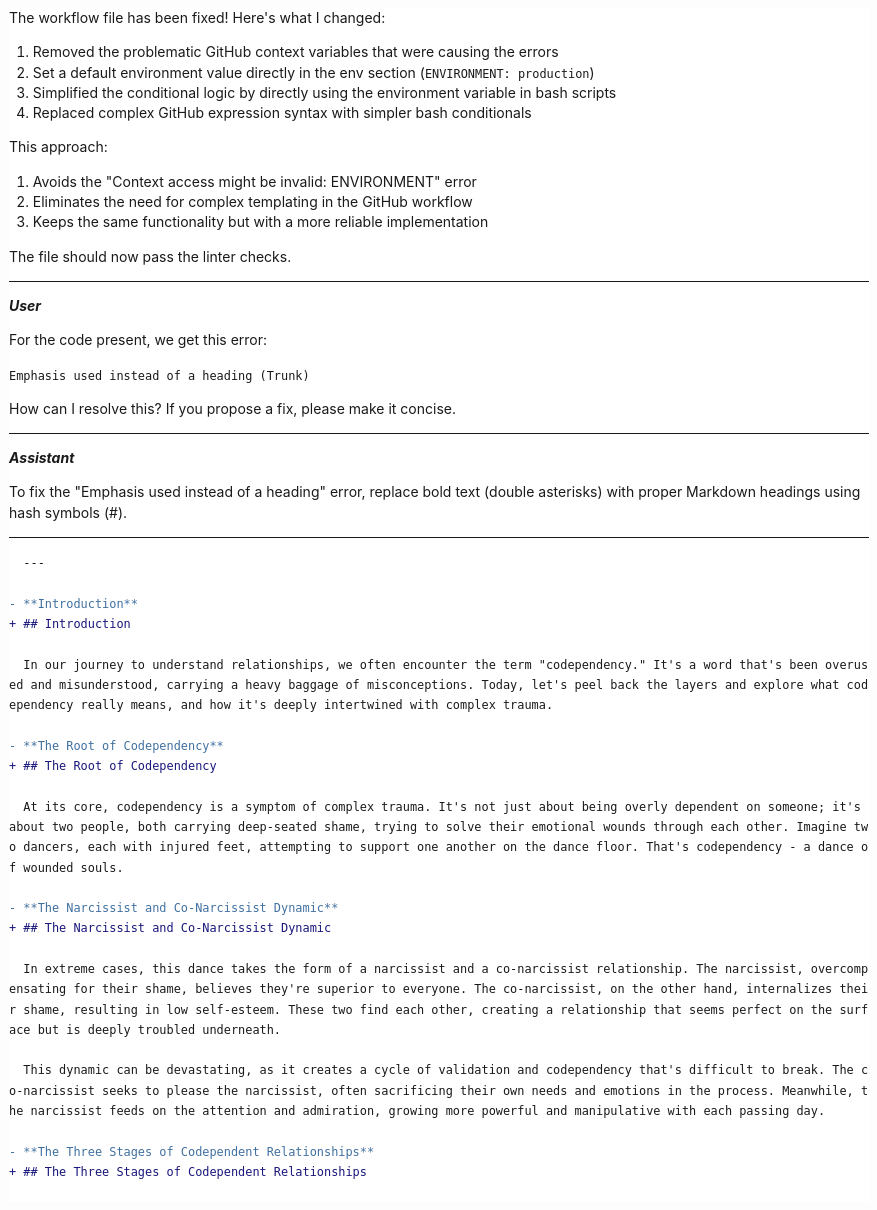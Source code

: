 
The workflow file has been fixed! Here's what I changed:

1. Removed the problematic GitHub context variables that were causing the errors
2. Set a default environment value directly in the env section (`ENVIRONMENT: production`)
3. Simplified the conditional logic by directly using the environment variable in bash scripts
4. Replaced complex GitHub expression syntax with simpler bash conditionals

This approach:
1. Avoids the "Context access might be invalid: ENVIRONMENT" error
2. Eliminates the need for complex templating in the GitHub workflow
3. Keeps the same functionality but with a more reliable implementation

The file should now pass the linter checks.

---

_**User**_

For the code present, we get this error:
```
Emphasis used instead of a heading (Trunk)
```
How can I resolve this? If you propose a fix, please make it concise.

---

_**Assistant**_

To fix the "Emphasis used instead of a heading" error, replace bold text (double asterisks) with proper Markdown headings using hash symbols (#).

---

```diff
  ---
  
- **Introduction**
+ ## Introduction
  
  In our journey to understand relationships, we often encounter the term "codependency." It's a word that's been overused and misunderstood, carrying a heavy baggage of misconceptions. Today, let's peel back the layers and explore what codependency really means, and how it's deeply intertwined with complex trauma.
  
- **The Root of Codependency**
+ ## The Root of Codependency
  
  At its core, codependency is a symptom of complex trauma. It's not just about being overly dependent on someone; it's about two people, both carrying deep-seated shame, trying to solve their emotional wounds through each other. Imagine two dancers, each with injured feet, attempting to support one another on the dance floor. That's codependency - a dance of wounded souls.
  
- **The Narcissist and Co-Narcissist Dynamic**
+ ## The Narcissist and Co-Narcissist Dynamic
  
  In extreme cases, this dance takes the form of a narcissist and a co-narcissist relationship. The narcissist, overcompensating for their shame, believes they're superior to everyone. The co-narcissist, on the other hand, internalizes their shame, resulting in low self-esteem. These two find each other, creating a relationship that seems perfect on the surface but is deeply troubled underneath.
  
  This dynamic can be devastating, as it creates a cycle of validation and codependency that's difficult to break. The co-narcissist seeks to please the narcissist, often sacrificing their own needs and emotions in the process. Meanwhile, the narcissist feeds on the attention and admiration, growing more powerful and manipulative with each passing day.
  
- **The Three Stages of Codependent Relationships**
+ ## The Three Stages of Codependent Relationships
  
```